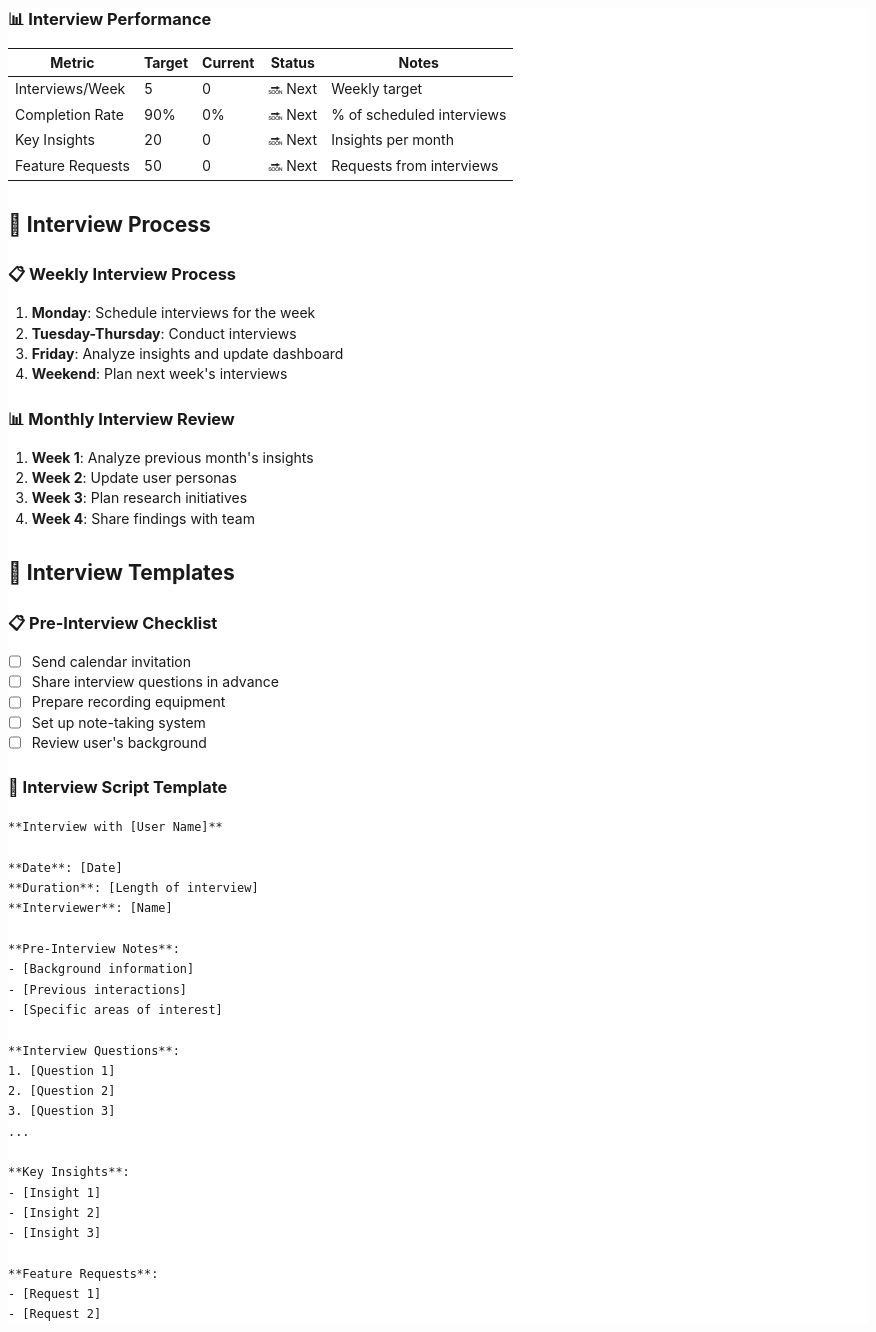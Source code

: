 ### 📊 Interview Performance
| Metric | Target | Current | Status | Notes |
|--------|--------|---------|--------|-------|
| Interviews/Week | 5 | 0 | 🔜 Next | Weekly target |
| Completion Rate | 90% | 0% | 🔜 Next | % of scheduled interviews |
| Key Insights | 20 | 0 | 🔜 Next | Insights per month |
| Feature Requests | 50 | 0 | 🔜 Next | Requests from interviews |

## 🔄 Interview Process

### 📋 Weekly Interview Process
1. **Monday**: Schedule interviews for the week
2. **Tuesday-Thursday**: Conduct interviews
3. **Friday**: Analyze insights and update dashboard
4. **Weekend**: Plan next week's interviews

### 📊 Monthly Interview Review
1. **Week 1**: Analyze previous month's insights
2. **Week 2**: Update user personas
3. **Week 3**: Plan research initiatives
4. **Week 4**: Share findings with team

## 📝 Interview Templates

### 📋 Pre-Interview Checklist
- [ ] Send calendar invitation
- [ ] Share interview questions in advance
- [ ] Prepare recording equipment
- [ ] Set up note-taking system
- [ ] Review user's background

### 📝 Interview Script Template
```
**Interview with [User Name]**

**Date**: [Date]
**Duration**: [Length of interview]
**Interviewer**: [Name]

**Pre-Interview Notes**:
- [Background information]
- [Previous interactions]
- [Specific areas of interest]

**Interview Questions**:
1. [Question 1]
2. [Question 2]
3. [Question 3]
...

**Key Insights**:
- [Insight 1]
- [Insight 2]
- [Insight 3]

**Feature Requests**:
- [Request 1]
- [Request 2]
```